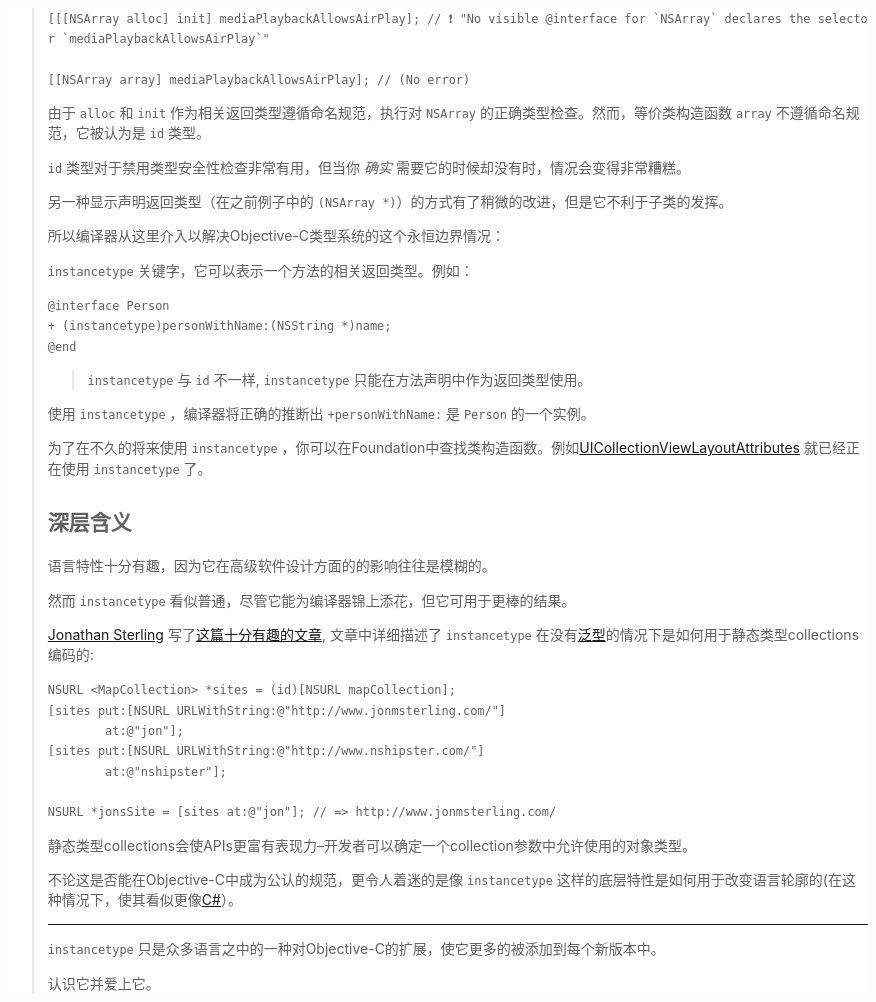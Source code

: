 >
> ```
> [[[NSArray alloc] init] mediaPlaybackAllowsAirPlay]; // ❗ "No visible @interface for `NSArray` declares the selector `mediaPlaybackAllowsAirPlay`"
> 
> [[NSArray array] mediaPlaybackAllowsAirPlay]; // (No error)
> ```
>
> 由于 `alloc` 和 `init` 作为相关返回类型遵循命名规范，执行对 `NSArray` 的正确类型检查。然而，等价类构造函数 `array` 不遵循命名规范，它被认为是 `id` 类型。
>
> `id` 类型对于禁用类型安全性检查非常有用，但当你 *确实* 需要它的时候却没有时，情况会变得非常糟糕。
>
> 另一种显示声明返回类型（在之前例子中的 `(NSArray *)`）的方式有了稍微的改进，但是它不利于子类的发挥。
>
> 所以编译器从这里介入以解决Objective-C类型系统的这个永恒边界情况：
>
> `instancetype` 关键字，它可以表示一个方法的相关返回类型。例如：
>
> ```
> @interface Person
> + (instancetype)personWithName:(NSString *)name;
> @end
> ```
>
> > `instancetype` 与 `id` 不一样, `instancetype` 只能在方法声明中作为返回类型使用。
>
> 使用 `instancetype` ，编译器将正确的推断出 `+personWithName:` 是 `Person` 的一个实例。
>
> 为了在不久的将来使用 `instancetype` ，你可以在Foundation中查找类构造函数。例如[UICollectionViewLayoutAttributes](https://developer.apple.com/library/ios/#documentation/uikit/reference/UICollectionViewLayoutAttributes_class/Reference/Reference.html) 就已经正在使用 `instancetype` 了。
>
> ## 深层含义
>
> 语言特性十分有趣，因为它在高级软件设计方面的的影响往往是模糊的。
>
> 然而 `instancetype` 看似普通，尽管它能为编译器锦上添花，但它可用于更棒的结果。
>
> [Jonathan Sterling](https://twitter.com/jonsterling) 写了[这篇十分有趣的文章](http://www.jonmsterling.com/posts/2012-02-05-typed-collections-with-self-types-in-objective-c.html), 文章中详细描述了 `instancetype` 在没有[泛型](https://en.wikipedia.org/wiki/Generic_programming)的情况下是如何用于静态类型collections编码的:
>
> ```
> NSURL <MapCollection> *sites = (id)[NSURL mapCollection];
> [sites put:[NSURL URLWithString:@"http://www.jonmsterling.com/"]
>         at:@"jon"];
> [sites put:[NSURL URLWithString:@"http://www.nshipster.com/"]
>         at:@"nshipster"];
> 
> NSURL *jonsSite = [sites at:@"jon"]; // => http://www.jonmsterling.com/
> ```
>
> 静态类型collections会使APIs更富有表现力–开发者可以确定一个collection参数中允许使用的对象类型。
>
> 不论这是否能在Objective-C中成为公认的规范，更令人着迷的是像 `instancetype` 这样的底层特性是如何用于改变语言轮廓的(在这种情况下，使其看似更像[C#](https://en.wikipedia.org/wiki/C_Sharp_(programming_language))）。
>
> ------
>
> `instancetype` 只是众多语言之中的一种对Objective-C的扩展，使它更多的被添加到每个新版本中。
>
> 认识它并爱上它。
>